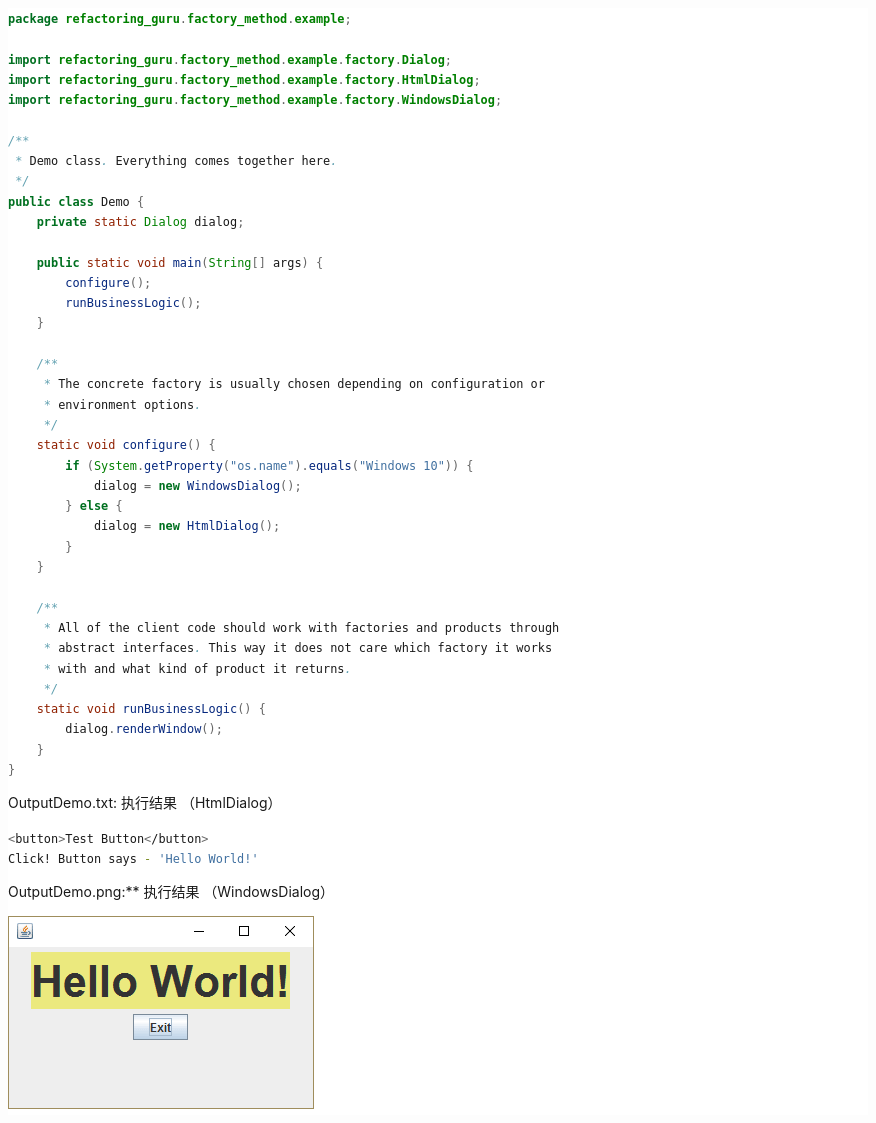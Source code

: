 ```java
package refactoring_guru.factory_method.example;

import refactoring_guru.factory_method.example.factory.Dialog;
import refactoring_guru.factory_method.example.factory.HtmlDialog;
import refactoring_guru.factory_method.example.factory.WindowsDialog;

/**
 * Demo class. Everything comes together here.
 */
public class Demo {
    private static Dialog dialog;

    public static void main(String[] args) {
        configure();
        runBusinessLogic();
    }

    /**
     * The concrete factory is usually chosen depending on configuration or
     * environment options.
     */
    static void configure() {
        if (System.getProperty("os.name").equals("Windows 10")) {
            dialog = new WindowsDialog();
        } else {
            dialog = new HtmlDialog();
        }
    }

    /**
     * All of the client code should work with factories and products through
     * abstract interfaces. This way it does not care which factory it works
     * with and what kind of product it returns.
     */
    static void runBusinessLogic() {
        dialog.renderWindow();
    }
}
```

OutputDemo.txt: 执行结果 （Html­Dialog）

```sh
<button>Test Button</button>
Click! Button says - 'Hello World!'
```

OutputDemo.png:**  执行结果 （Windows­Dialog）

![](\assets\images\2021\javabase\OutputDemo.png)
